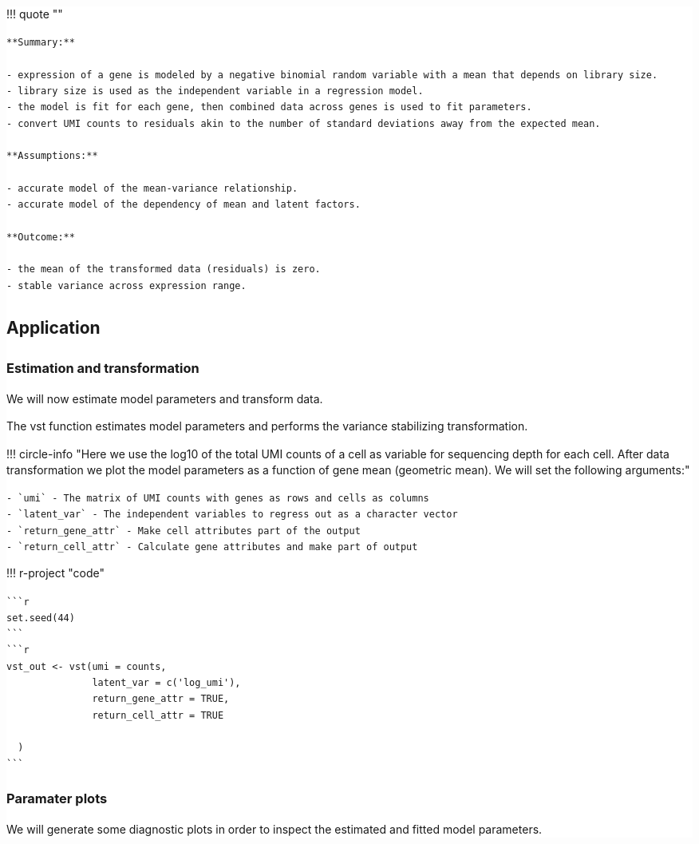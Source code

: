 !!! quote ""

    **Summary:**

    - expression of a gene is modeled by a negative binomial random variable with a mean that depends on library size.
    - library size is used as the independent variable in a regression model.
    - the model is fit for each gene, then combined data across genes is used to fit parameters.
    - convert UMI counts to residuals akin to the number of standard deviations away from the expected mean.

    **Assumptions:**

    - accurate model of the mean-variance relationship.
    - accurate model of the dependency of mean and latent factors.

    **Outcome:**

    - the mean of the transformed data (residuals) is zero.
    - stable variance across expression range.

## Application

### Estimation and transformation

We will now estimate model parameters and transform data.

The vst function estimates model parameters and performs the variance stabilizing transformation.

!!! circle-info "Here we use the log10 of the total UMI counts of a cell as variable for sequencing depth for each cell. After data transformation we plot the model parameters as a function of gene mean (geometric mean). We will set the following arguments:"

    - `umi` - The matrix of UMI counts with genes as rows and cells as columns
    - `latent_var` - The independent variables to regress out as a character vector
    - `return_gene_attr` - Make cell attributes part of the output
    - `return_cell_attr` - Calculate gene attributes and make part of output

!!! r-project "code"

    ```r
    set.seed(44)
    ```
    ```r
    vst_out <- vst(umi = counts,
                   latent_var = c('log_umi'),
                   return_gene_attr = TRUE,
                   return_cell_attr = TRUE

      )
    ```

### Paramater plots 

We will generate some diagnostic plots in order to inspect the estimated and fitted model parameters.
